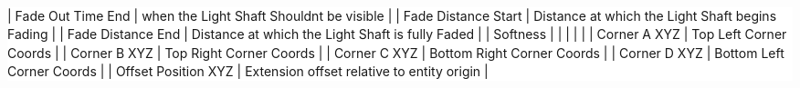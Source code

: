 | Fade Out Time End      | when the Light Shaft Shouldnt be visible                         |
| Fade Distance Start    | Distance at which the Light Shaft begins Fading                  |
| Fade Distance End      | Distance at which the Light Shaft is fully Faded                 |
| Softness               |                                                                  |
|                        |                                                                  |
| Corner A XYZ           | Top Left Corner Coords                                           |
| Corner B XYZ           | Top Right Corner Coords                                          |
| Corner C XYZ           | Bottom Right Corner Coords                                       |
| Corner D XYZ           | Bottom Left Corner Coords                                        |
| Offset Position XYZ    | Extension offset relative to entity origin                       |
